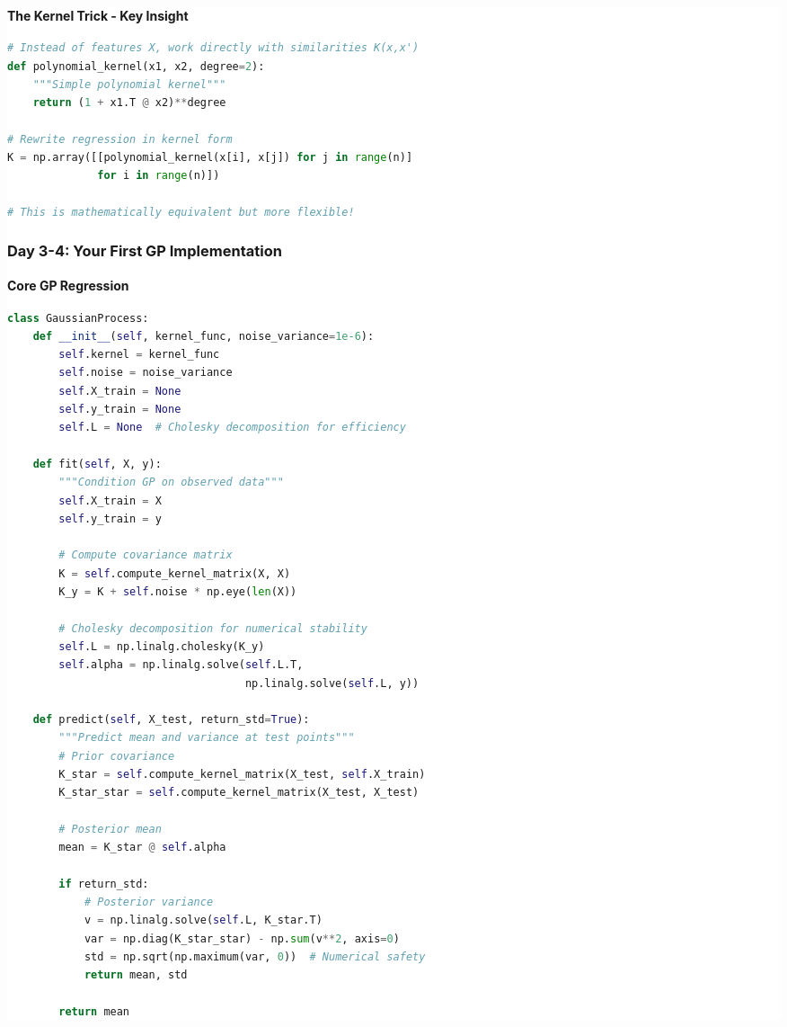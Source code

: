 **The Kernel Trick - Key Insight**
```python
# Instead of features X, work directly with similarities K(x,x')
def polynomial_kernel(x1, x2, degree=2):
    """Simple polynomial kernel"""
    return (1 + x1.T @ x2)**degree

# Rewrite regression in kernel form
K = np.array([[polynomial_kernel(x[i], x[j]) for j in range(n)] 
              for i in range(n)])

# This is mathematically equivalent but more flexible!
```

### Day 3-4: Your First GP Implementation

**Core GP Regression**
```python
class GaussianProcess:
    def __init__(self, kernel_func, noise_variance=1e-6):
        self.kernel = kernel_func
        self.noise = noise_variance
        self.X_train = None
        self.y_train = None
        self.L = None  # Cholesky decomposition for efficiency
        
    def fit(self, X, y):
        """Condition GP on observed data"""
        self.X_train = X
        self.y_train = y
        
        # Compute covariance matrix
        K = self.compute_kernel_matrix(X, X)
        K_y = K + self.noise * np.eye(len(X))
        
        # Cholesky decomposition for numerical stability
        self.L = np.linalg.cholesky(K_y)
        self.alpha = np.linalg.solve(self.L.T, 
                                     np.linalg.solve(self.L, y))
        
    def predict(self, X_test, return_std=True):
        """Predict mean and variance at test points"""
        # Prior covariance
        K_star = self.compute_kernel_matrix(X_test, self.X_train)
        K_star_star = self.compute_kernel_matrix(X_test, X_test)
        
        # Posterior mean
        mean = K_star @ self.alpha
        
        if return_std:
            # Posterior variance
            v = np.linalg.solve(self.L, K_star.T)
            var = np.diag(K_star_star) - np.sum(v**2, axis=0)
            std = np.sqrt(np.maximum(var, 0))  # Numerical safety
            return mean, std
        
        return mean
```
